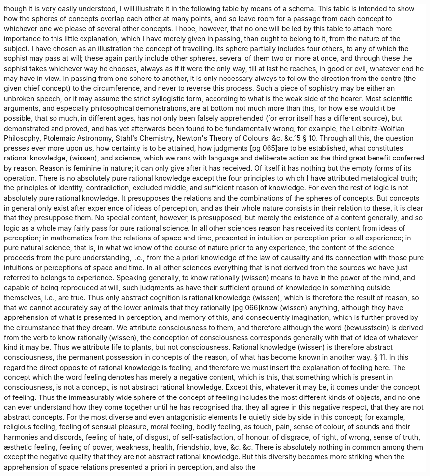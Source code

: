 though it is very easily understood, I will illustrate it in the following table by means of a schema. This table is intended to show how the spheres of concepts overlap each other at many points, and so leave room for a passage from each concept to whichever one we please of several other concepts. I hope, however, that no one will be led by this table to attach more importance to this little explanation, which I have merely given in passing, than ought to belong to it, from the nature of the subject. I have chosen as an illustration the concept of travelling. Its sphere partially includes four others, to any of which the sophist may pass at will; these again partly include other spheres, several of them two or more at once, and through these the sophist takes whichever way he chooses, always as if it were the only way, till at last he reaches, in good or evil, whatever end he may have in view. In passing from one sphere to another, it is only necessary always to follow the direction from the centre (the given chief concept) to the circumference, and never to reverse this process. Such a piece of sophistry may be either an unbroken speech, or it may assume the strict syllogistic form, according to what is the weak side of the hearer. Most scientific arguments, and especially philosophical demonstrations, are at bottom not much more than this, for how else would it be possible, that so much, in different ages, has not only been falsely apprehended (for error itself has a different source), but demonstrated and proved, and has yet afterwards been found to be fundamentally wrong, for example, the Leibnitz-Wolfian Philosophy, Ptolemaic Astronomy, Stahl's Chemistry, Newton's Theory of Colours, &c. &c.15 § 10. Through all this, the question presses ever more upon us, how certainty is to be attained, how judgments [pg 065]are to be established, what constitutes rational knowledge, (wissen), and science, which we rank with language and deliberate action as the third great benefit conferred by reason. Reason is feminine in nature; it can only give after it has received. Of itself it has nothing but the empty forms of its operation. There is no absolutely pure rational knowledge except the four principles to which I have attributed metalogical truth; the principles of identity, contradiction, excluded middle, and sufficient reason of knowledge. For even the rest of logic is not absolutely pure rational knowledge. It presupposes the relations and the combinations of the spheres of concepts. But concepts in general only exist after experience of ideas of perception, and as their whole nature consists in their relation to these, it is clear that they presuppose them. No special content, however, is presupposed, but merely the existence of a content generally, and so logic as a whole may fairly pass for pure rational science. In all other sciences reason has received its content from ideas of perception; in mathematics from the relations of space and time, presented in intuition or perception prior to all experience; in pure natural science, that is, in what we know of the course of nature prior to any experience, the content of the science proceeds from the pure understanding, i.e., from the a priori knowledge of the law of causality and its connection with those pure intuitions or perceptions of space and time. In all other sciences everything that is not derived from the sources we have just referred to belongs to experience. Speaking generally, to know rationally (wissen) means to have in the power of the mind, and capable of being reproduced at will, such judgments as have their sufficient ground of knowledge in something outside themselves, i.e., are true. Thus only abstract cognition is rational knowledge (wissen), which is therefore the result of reason, so that we cannot accurately say of the lower animals that they rationally [pg 066]know (wissen) anything, although they have apprehension of what is presented in perception, and memory of this, and consequently imagination, which is further proved by the circumstance that they dream. We attribute consciousness to them, and therefore although the word (bewusstsein) is derived from the verb to know rationally (wissen), the conception of consciousness corresponds generally with that of idea of whatever kind it may be. Thus we attribute life to plants, but not consciousness. Rational knowledge (wissen) is therefore abstract consciousness, the permanent possession in concepts of the reason, of what has become known in another way. § 11. In this regard the direct opposite of rational knowledge is feeling, and therefore we must insert the explanation of feeling here. The concept which the word feeling denotes has merely a negative content, which is this, that something which is present in consciousness, is not a concept, is not abstract rational knowledge. Except this, whatever it may be, it comes under the concept of feeling. Thus the immeasurably wide sphere of the concept of feeling includes the most different kinds of objects, and no one can ever understand how they come together until he has recognised that they all agree in this negative respect, that they are not abstract concepts. For the most diverse and even antagonistic elements lie quietly side by side in this concept; for example, religious feeling, feeling of sensual pleasure, moral feeling, bodily feeling, as touch, pain, sense of colour, of sounds and their harmonies and discords, feeling of hate, of disgust, of self-satisfaction, of honour, of disgrace, of right, of wrong, sense of truth, æsthetic feeling, feeling of power, weakness, health, friendship, love, &c. &c. There is absolutely nothing in common among them except the negative quality that they are not abstract rational knowledge. But this diversity becomes more striking when the apprehension of space relations presented a priori in perception, and also the